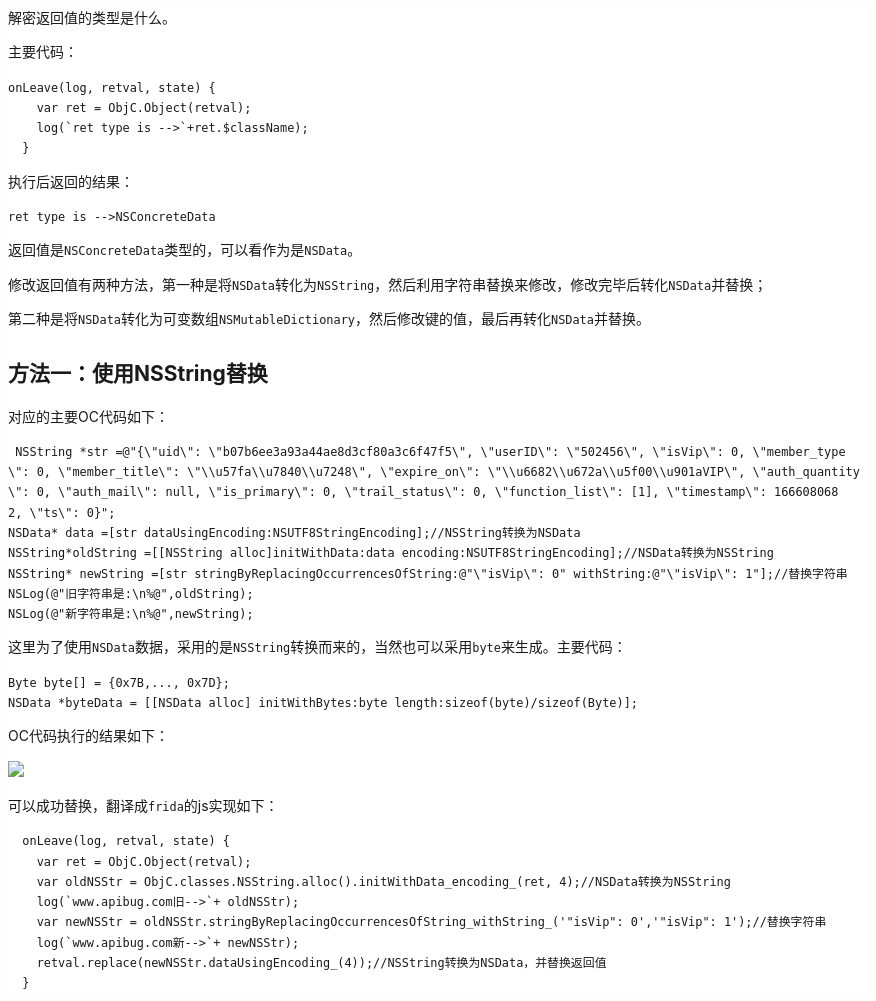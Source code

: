 解密返回值的类型是什么。

主要代码：

```
onLeave(log, retval, state) {
    var ret = ObjC.Object(retval);
    log(`ret type is -->`+ret.$className);
  }
```

执行后返回的结果：

```
ret type is -->NSConcreteData
```

返回值是`NSConcreteData`类型的，可以看作为是`NSData`。

修改返回值有两种方法，第一种是将`NSData`转化为`NSString`，然后利用字符串替换来修改，修改完毕后转化`NSData`并替换；

第二种是将`NSData`转化为可变数组`NSMutableDictionary`，然后修改键的值，最后再转化`NSData`并替换。

## 方法一：使用NSString替换

对应的主要OC代码如下：

```
 NSString *str =@"{\"uid\": \"b07b6ee3a93a44ae8d3cf80a3c6f47f5\", \"userID\": \"502456\", \"isVip\": 0, \"member_type\": 0, \"member_title\": \"\\u57fa\\u7840\\u7248\", \"expire_on\": \"\\u6682\\u672a\\u5f00\\u901aVIP\", \"auth_quantity\": 0, \"auth_mail\": null, \"is_primary\": 0, \"trail_status\": 0, \"function_list\": [1], \"timestamp\": 1666080682, \"ts\": 0}";
NSData* data =[str dataUsingEncoding:NSUTF8StringEncoding];//NSString转换为NSData
NSString*oldString =[[NSString alloc]initWithData:data encoding:NSUTF8StringEncoding];//NSData转换为NSString
NSString* newString =[str stringByReplacingOccurrencesOfString:@"\"isVip\": 0" withString:@"\"isVip\": 1"];//替换字符串
NSLog(@"旧字符串是:\n%@",oldString);
NSLog(@"新字符串是:\n%@",newString);
```

这里为了使用`NSData`数据，采用的是`NSString`转换而来的，当然也可以采用`byte`来生成。主要代码：

```
Byte byte[] = {0x7B,..., 0x7D};
NSData *byteData = [[NSData alloc] initWithBytes:byte length:sizeof(byte)/sizeof(Byte)];
```

OC代码执行的结果如下：

![](https://mmbiz.qpic.cn/mmbiz_png/xkB4mPD62nNnMr2cAvmpW1Yepz84icGfWXvsQEKVneRWT3nNnzicbTE6D3TNfDaQyibCc7pNDpgfSXwNcFdHO6jVg/640?wx_fmt=png&from=appmsg)

可以成功替换，翻译成`frida`的js实现如下：

```
  onLeave(log, retval, state) {
    var ret = ObjC.Object(retval);
    var oldNSStr = ObjC.classes.NSString.alloc().initWithData_encoding_(ret, 4);//NSData转换为NSString
    log(`www.apibug.com旧-->`+ oldNSStr);
    var newNSStr = oldNSStr.stringByReplacingOccurrencesOfString_withString_('"isVip": 0','"isVip": 1');//替换字符串
    log(`www.apibug.com新-->`+ newNSStr);
    retval.replace(newNSStr.dataUsingEncoding_(4));//NSString转换为NSData，并替换返回值
  }
```
